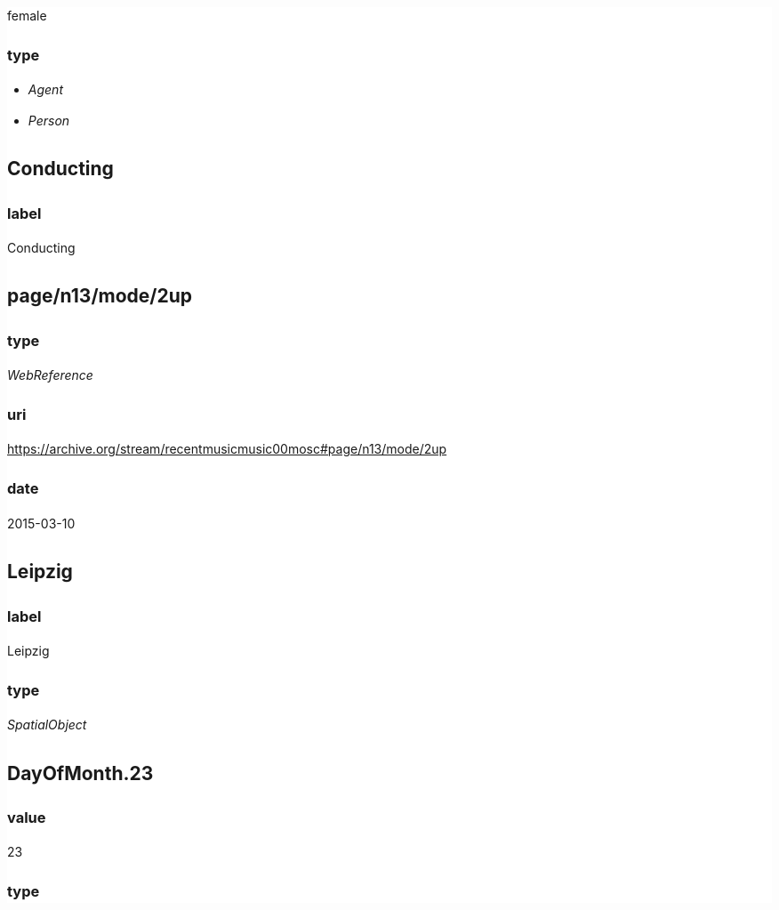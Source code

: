
female

### type

 - *Agent*

 - *Person*

## Conducting

### label


Conducting

## page/n13/mode/2up

### type


*WebReference*

### uri


https://archive.org/stream/recentmusicmusic00mosc#page/n13/mode/2up

### date


2015-03-10

## Leipzig

### label


Leipzig

### type


*SpatialObject*

## DayOfMonth.23

### value


23

### type
